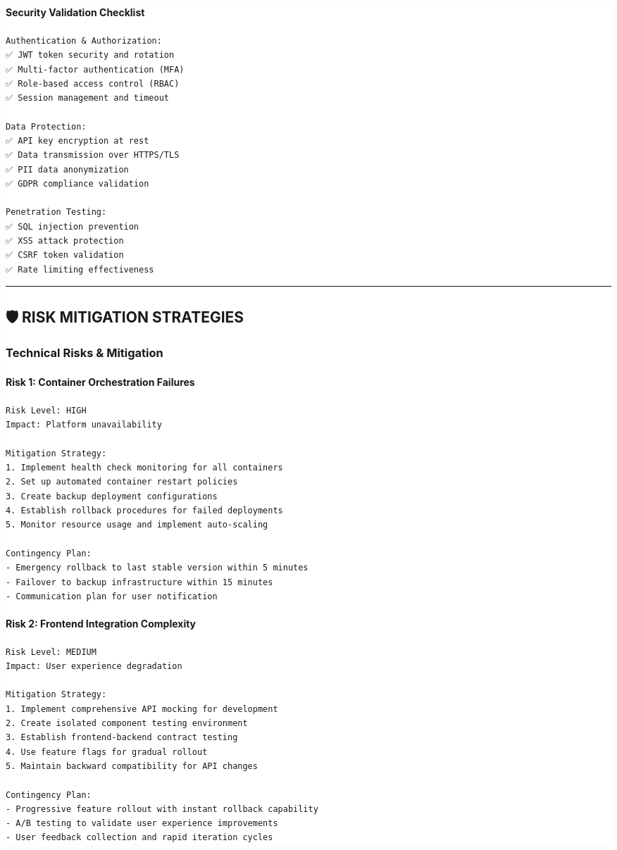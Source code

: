 #### Security Validation Checklist
```
Authentication & Authorization:
✅ JWT token security and rotation
✅ Multi-factor authentication (MFA)
✅ Role-based access control (RBAC)
✅ Session management and timeout

Data Protection:
✅ API key encryption at rest
✅ Data transmission over HTTPS/TLS
✅ PII data anonymization
✅ GDPR compliance validation

Penetration Testing:
✅ SQL injection prevention
✅ XSS attack protection
✅ CSRF token validation
✅ Rate limiting effectiveness
```

---

## 🛡️ **RISK MITIGATION STRATEGIES**

### **Technical Risks & Mitigation**

#### Risk 1: Container Orchestration Failures
```
Risk Level: HIGH
Impact: Platform unavailability

Mitigation Strategy:
1. Implement health check monitoring for all containers
2. Set up automated container restart policies
3. Create backup deployment configurations
4. Establish rollback procedures for failed deployments
5. Monitor resource usage and implement auto-scaling

Contingency Plan:
- Emergency rollback to last stable version within 5 minutes
- Failover to backup infrastructure within 15 minutes
- Communication plan for user notification
```

#### Risk 2: Frontend Integration Complexity
```
Risk Level: MEDIUM
Impact: User experience degradation

Mitigation Strategy:
1. Implement comprehensive API mocking for development
2. Create isolated component testing environment
3. Establish frontend-backend contract testing
4. Use feature flags for gradual rollout
5. Maintain backward compatibility for API changes

Contingency Plan:
- Progressive feature rollout with instant rollback capability
- A/B testing to validate user experience improvements
- User feedback collection and rapid iteration cycles
```
